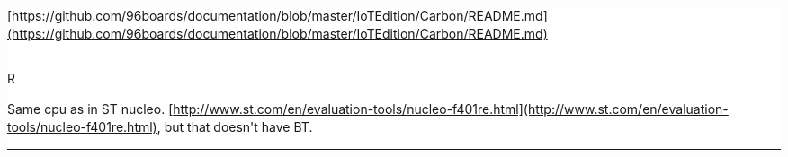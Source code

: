 





[https://github.com/96boards/documentation/blob/master/IoTEdition/Carbon/README.md](https://github.com/96boards/documentation/blob/master/IoTEdition/Carbon/README.md)





















* * *











R












Same cpu as in ST nucleo. [http://www.st.com/en/evaluation-tools/nucleo-f401re.html](http://www.st.com/en/evaluation-tools/nucleo-f401re.html), but that doesn't have BT.





















* * *








